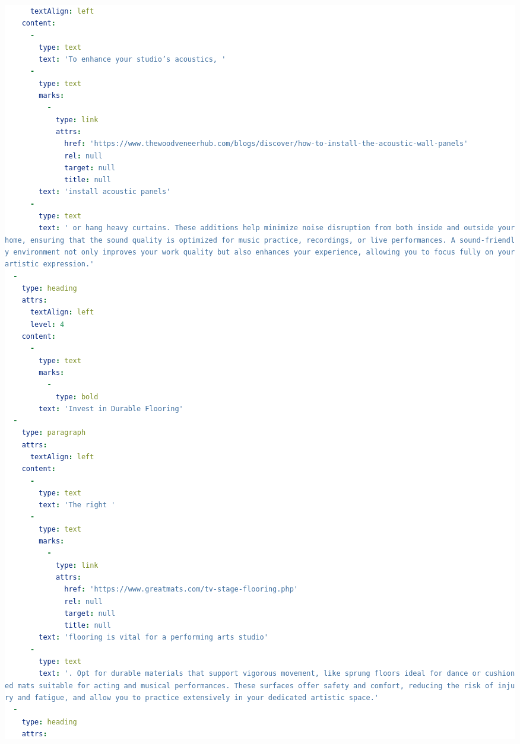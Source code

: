 ```yaml
      textAlign: left
    content:
      -
        type: text
        text: 'To enhance your studio’s acoustics, '
      -
        type: text
        marks:
          -
            type: link
            attrs:
              href: 'https://www.thewoodveneerhub.com/blogs/discover/how-to-install-the-acoustic-wall-panels'
              rel: null
              target: null
              title: null
        text: 'install acoustic panels'
      -
        type: text
        text: ' or hang heavy curtains. These additions help minimize noise disruption from both inside and outside your home, ensuring that the sound quality is optimized for music practice, recordings, or live performances. A sound-friendly environment not only improves your work quality but also enhances your experience, allowing you to focus fully on your artistic expression.'
  -
    type: heading
    attrs:
      textAlign: left
      level: 4
    content:
      -
        type: text
        marks:
          -
            type: bold
        text: 'Invest in Durable Flooring'
  -
    type: paragraph
    attrs:
      textAlign: left
    content:
      -
        type: text
        text: 'The right '
      -
        type: text
        marks:
          -
            type: link
            attrs:
              href: 'https://www.greatmats.com/tv-stage-flooring.php'
              rel: null
              target: null
              title: null
        text: 'flooring is vital for a performing arts studio'
      -
        type: text
        text: '. Opt for durable materials that support vigorous movement, like sprung floors ideal for dance or cushioned mats suitable for acting and musical performances. These surfaces offer safety and comfort, reducing the risk of injury and fatigue, and allow you to practice extensively in your dedicated artistic space.'
  -
    type: heading
    attrs:
```